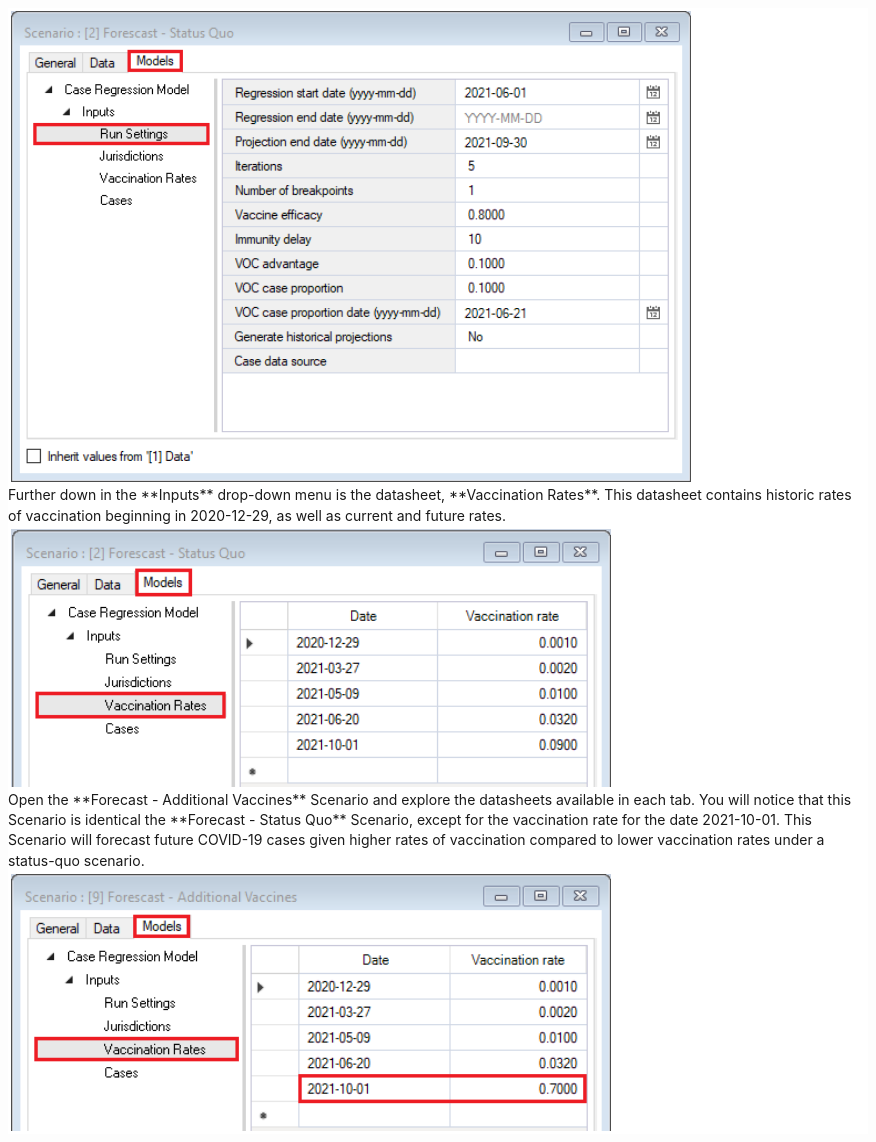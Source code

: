 <img align="middle" style="padding: 3px" width="680" src="assets/images/screencap-6.png">
<br>
Further down in the **Inputs** drop-down menu is the datasheet, **Vaccination Rates**. This datasheet contains historic rates of vaccination beginning in 2020-12-29, as well as current and future rates. 
<br>
<img align="middle" style="padding: 3px" width="600" src="assets/images/screencap-7.png">
<br>
Open the **Forecast - Additional Vaccines** Scenario and explore the datasheets available in each tab. You will notice that this Scenario is identical the **Forecast - Status Quo** Scenario, except for the vaccination rate for the date 2021-10-01. This Scenario will forecast future COVID-19 cases given higher rates of vaccination compared to lower vaccination rates under a status-quo scenario.
<br>
<img align="middle" style="padding: 3px" width="600" src="assets/images/screencap-8.png">
<br>